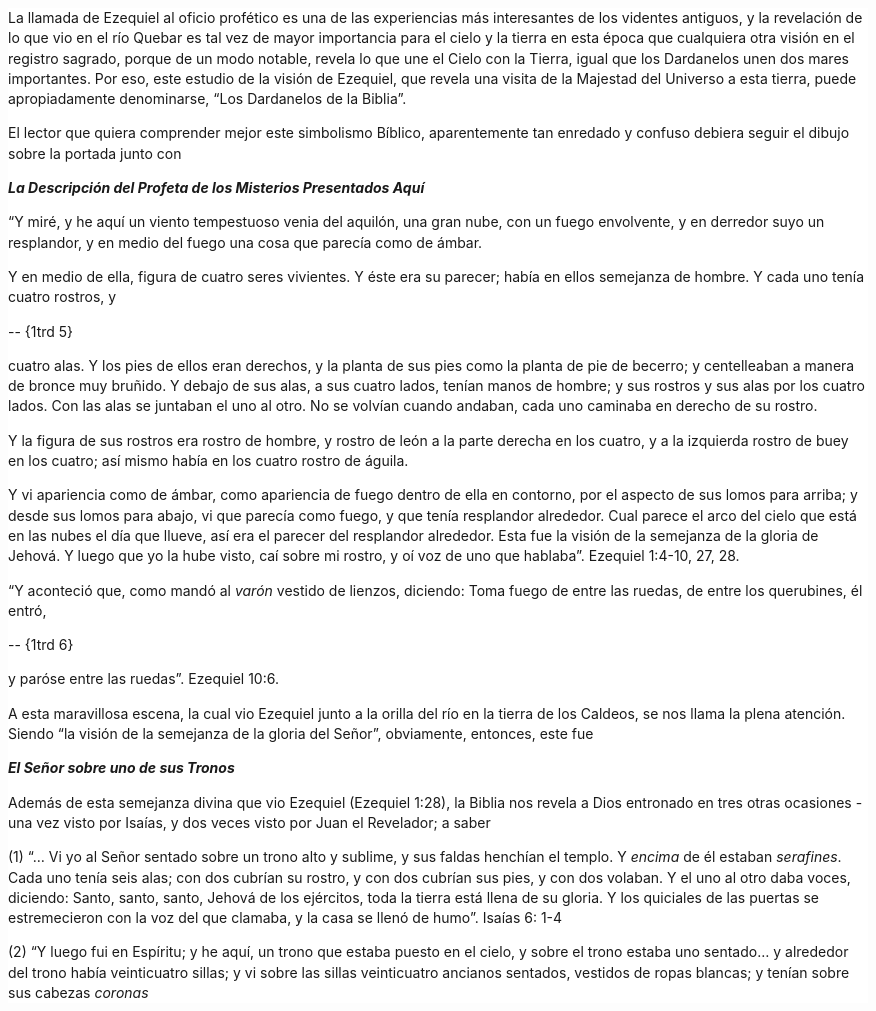 La llamada de Ezequiel al oficio profético es una de las experiencias más interesantes de los videntes antiguos, y la revelación de lo que vio en el río Quebar es tal vez de mayor importancia para el cielo y la tierra en esta época que cualquiera otra visión en el registro sagrado, porque de un modo notable, revela lo que une el Cielo con la Tierra, igual que los Dardanelos unen dos mares importantes. Por eso, este estudio de la visión de Ezequiel, que revela una visita de la Majestad del Universo a esta tierra, puede apropiadamente denominarse, “Los Dardanelos de la Biblia”.

El lector que quiera comprender mejor este simbolismo Bíblico, aparentemente tan enredado y confuso debiera seguir el dibujo sobre la portada junto con

**_La Descripción del Profeta de los Misterios Presentados Aquí_**

“Y miré, y he aquí un viento tempestuoso venia del aquilón, una gran nube, con un fuego envolvente, y en derredor suyo un resplandor, y en medio del fuego una cosa que parecía como de ámbar.

Y en medio de ella, figura de cuatro seres vivientes. Y éste era su parecer; había en ellos semejanza de hombre. Y cada uno tenía cuatro rostros, y

 -- {1trd 5}   
  
  cuatro alas. Y los pies de ellos eran derechos, y la planta de sus pies como la planta de pie de becerro; y centelleaban a manera de bronce muy bruñido. Y debajo de sus alas, a sus cuatro lados, tenían manos de hombre; y sus rostros y sus alas por los cuatro lados. Con las alas se juntaban el uno al otro. No se volvían cuando andaban, cada uno caminaba en derecho de su rostro.

Y la figura de sus rostros era rostro de hombre, y rostro de león a la parte derecha en los cuatro, y a la izquierda rostro de buey en los cuatro; así mismo había en los cuatro rostro de águila.

Y vi apariencia como de ámbar, como apariencia de fuego dentro de ella en contorno, por el aspecto de sus lomos para arriba; y desde sus lomos para abajo, vi que parecía como fuego, y que tenía resplandor alrededor. Cual parece el arco del cielo que está en las nubes el día que llueve, así era el parecer del resplandor alrededor. Esta fue la visión de la semejanza de la gloria de Jehová. Y luego que yo la hube visto, caí sobre mi rostro, y oí voz de uno que hablaba”. Ezequiel 1:4-10, 27, 28.

“Y aconteció que, como mandó al _varón_ vestido de lienzos, diciendo: Toma fuego de entre las ruedas, de entre los querubines, él entró,

 -- {1trd 6}   
  
  y paróse entre las ruedas”. Ezequiel 10:6.

A esta maravillosa escena, la cual vio Ezequiel junto a la orilla del río en la tierra de los Caldeos, se nos llama la plena atención. Siendo “la visión de la semejanza de la gloria del Señor”, obviamente, entonces, este fue

**_El Señor sobre uno de sus Tronos_**

Además de esta semejanza divina que vio Ezequiel (Ezequiel 1:28), la Biblia nos revela a Dios entronado en tres otras ocasiones - una vez visto por Isaías, y dos veces visto por Juan el Revelador; a saber

(1) “… Vi yo al Señor sentado sobre un trono alto y sublime, y sus faldas henchían el templo. Y _encima_ de él estaban _serafines_. Cada uno tenía seis alas; con dos cubrían su rostro, y con dos cubrían sus pies, y con dos volaban. Y el uno al otro daba voces, diciendo: Santo, santo, santo, Jehová de los ejércitos, toda la tierra está llena de su gloria. Y los quiciales de las puertas se estremecieron con la voz del que clamaba, y la casa se llenó de humo”. Isaías 6: 1-4

(2) “Y luego fui en Espíritu; y he aquí, un trono que estaba puesto en el cielo, y sobre el trono estaba uno sentado… y alrededor del trono había veinticuatro sillas; y vi sobre las sillas veinticuatro ancianos sentados, vestidos de ropas blancas; y tenían sobre sus cabezas _coronas_
